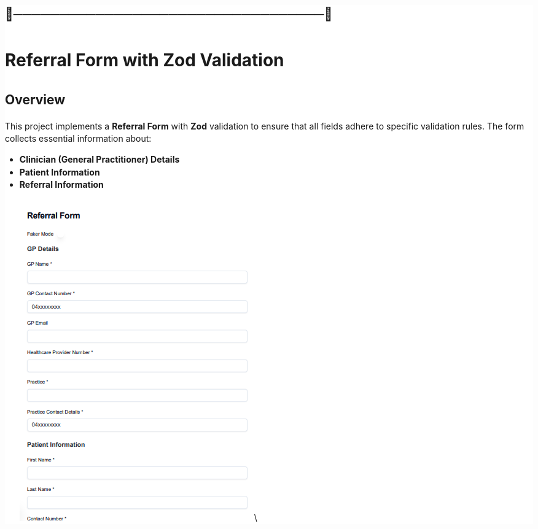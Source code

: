 

## 🚀──────────────────────────────────🚀


# Referral Form with Zod Validation

## Overview

This project implements a **Referral Form** with **Zod** validation to ensure that all fields adhere to specific validation rules. The form collects essential information about:

- **Clinician (General Practitioner) Details**
- **Patient Information**
- **Referral Information**\
\
![Referral Form](images/referral_form1.png)\
